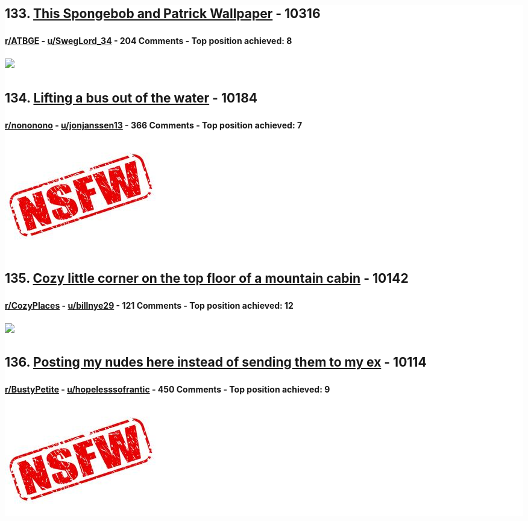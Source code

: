 ## 133. [This Spongebob and Patrick Wallpaper](http://reddit.com/r/ATBGE/comments/84t5v4/this_spongebob_and_patrick_wallpaper/) - 10316
#### [r/ATBGE](http://reddit.com/r/ATBGE) - [u/SwegLord_34](http://reddit.com/u/SwegLord_34) - 204 Comments - Top position achieved: 8

<a href="https://i.redd.it/cqupeybr92m01.jpg"><img src="https://b.thumbs.redditmedia.com/IZq5h0zxYpEYgw7x4SCCcasLboNcAA7y5Mg-dc2yq0I.jpg"></img></a>

## 134. [Lifting a bus out of the water](http://reddit.com/r/nononono/comments/84sctg/lifting_a_bus_out_of_the_water/) - 10184
#### [r/nononono](http://reddit.com/r/nononono) - [u/jonjanssen13](http://reddit.com/u/jonjanssen13) - 366 Comments - Top position achieved: 7

<a href="http://i.imgur.com/tF4TTlT.gif"><img src="https://github.com/mgerb/top-of-reddit/raw/master/nsfw.jpg"></img></a>

## 135. [Cozy little corner on the top floor of a mountain cabin](http://reddit.com/r/CozyPlaces/comments/84zfsi/cozy_little_corner_on_the_top_floor_of_a_mountain/) - 10142
#### [r/CozyPlaces](http://reddit.com/r/CozyPlaces) - [u/billnye29](http://reddit.com/u/billnye29) - 121 Comments - Top position achieved: 12

<a href="https://i.redd.it/oov04izpc7m01.jpg"><img src="https://b.thumbs.redditmedia.com/OOn1Y9LDqySp3E1y8DQaf3v39lLnwG1ciWzJlKD-_qs.jpg"></img></a>

## 136. [Posting my nudes here instead of sending them to my ex](http://reddit.com/r/BustyPetite/comments/84rr91/posting_my_nudes_here_instead_of_sending_them_to/) - 10114
#### [r/BustyPetite](http://reddit.com/r/BustyPetite) - [u/hopelesssofrantic](http://reddit.com/u/hopelesssofrantic) - 450 Comments - Top position achieved: 9

<a href="https://i.redd.it/k1y0r3ch11m01.jpg"><img src="https://github.com/mgerb/top-of-reddit/raw/master/nsfw.jpg"></img></a>
